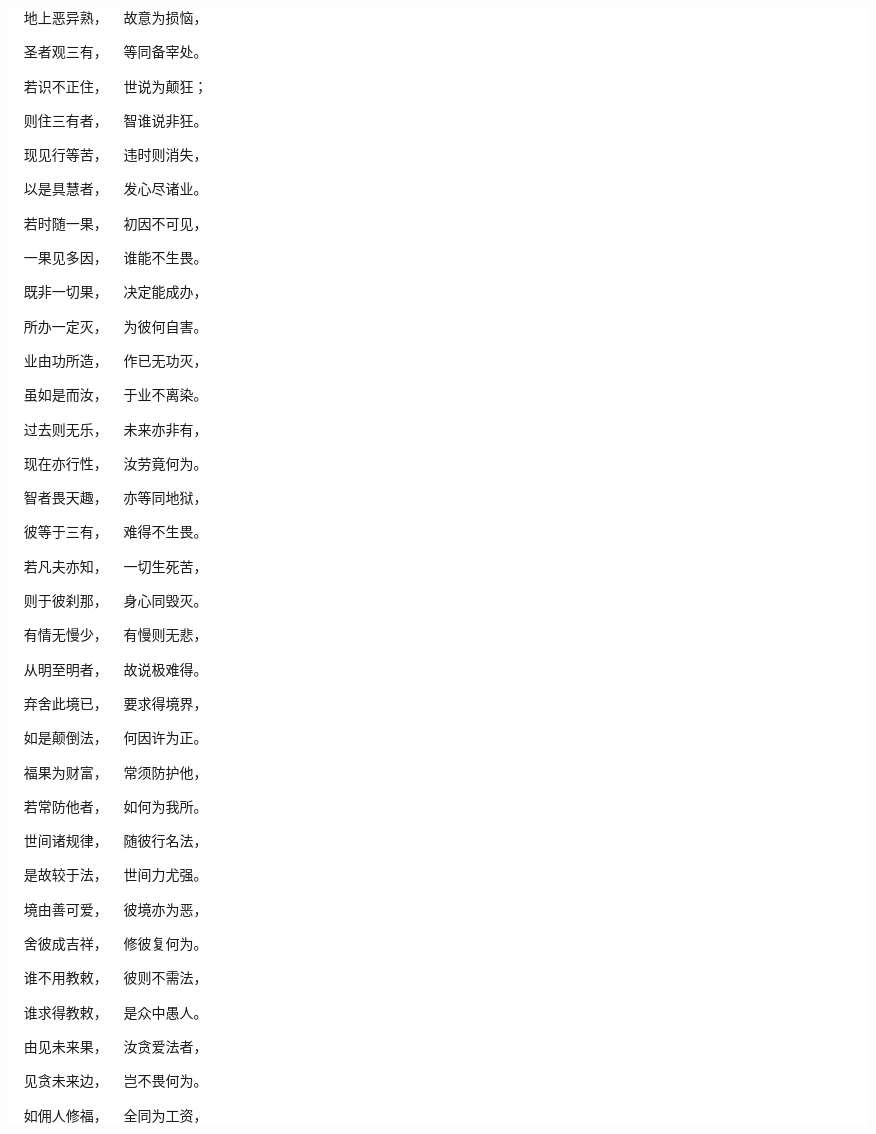 &nbsp;&nbsp;&nbsp;&nbsp;地上恶异熟，&nbsp;&nbsp;&nbsp;&nbsp;故意为损恼，

&nbsp;&nbsp;&nbsp;&nbsp;圣者观三有，&nbsp;&nbsp;&nbsp;&nbsp;等同备宰处。

&nbsp;&nbsp;&nbsp;&nbsp;若识不正住，&nbsp;&nbsp;&nbsp;&nbsp;世说为颠狂；

&nbsp;&nbsp;&nbsp;&nbsp;则住三有者，&nbsp;&nbsp;&nbsp;&nbsp;智谁说非狂。

&nbsp;&nbsp;&nbsp;&nbsp;现见行等苦，&nbsp;&nbsp;&nbsp;&nbsp;违时则消失，

&nbsp;&nbsp;&nbsp;&nbsp;以是具慧者，&nbsp;&nbsp;&nbsp;&nbsp;发心尽诸业。

&nbsp;&nbsp;&nbsp;&nbsp;若时随一果，&nbsp;&nbsp;&nbsp;&nbsp;初因不可见，

&nbsp;&nbsp;&nbsp;&nbsp;一果见多因，&nbsp;&nbsp;&nbsp;&nbsp;谁能不生畏。

&nbsp;&nbsp;&nbsp;&nbsp;既非一切果，&nbsp;&nbsp;&nbsp;&nbsp;决定能成办，

&nbsp;&nbsp;&nbsp;&nbsp;所办一定灭，&nbsp;&nbsp;&nbsp;&nbsp;为彼何自害。

&nbsp;&nbsp;&nbsp;&nbsp;业由功所造，&nbsp;&nbsp;&nbsp;&nbsp;作已无功灭，

&nbsp;&nbsp;&nbsp;&nbsp;虽如是而汝，&nbsp;&nbsp;&nbsp;&nbsp;于业不离染。

&nbsp;&nbsp;&nbsp;&nbsp;过去则无乐，&nbsp;&nbsp;&nbsp;&nbsp;未来亦非有，

&nbsp;&nbsp;&nbsp;&nbsp;现在亦行性，&nbsp;&nbsp;&nbsp;&nbsp;汝劳竟何为。

&nbsp;&nbsp;&nbsp;&nbsp;智者畏天趣，&nbsp;&nbsp;&nbsp;&nbsp;亦等同地狱，

&nbsp;&nbsp;&nbsp;&nbsp;彼等于三有，&nbsp;&nbsp;&nbsp;&nbsp;难得不生畏。

&nbsp;&nbsp;&nbsp;&nbsp;若凡夫亦知，&nbsp;&nbsp;&nbsp;&nbsp;一切生死苦，

&nbsp;&nbsp;&nbsp;&nbsp;则于彼刹那，&nbsp;&nbsp;&nbsp;&nbsp;身心同毁灭。

&nbsp;&nbsp;&nbsp;&nbsp;有情无慢少，&nbsp;&nbsp;&nbsp;&nbsp;有慢则无悲，

&nbsp;&nbsp;&nbsp;&nbsp;从明至明者，&nbsp;&nbsp;&nbsp;&nbsp;故说极难得。

&nbsp;&nbsp;&nbsp;&nbsp;弃舍此境已，&nbsp;&nbsp;&nbsp;&nbsp;要求得境界，

&nbsp;&nbsp;&nbsp;&nbsp;如是颠倒法，&nbsp;&nbsp;&nbsp;&nbsp;何因许为正。

&nbsp;&nbsp;&nbsp;&nbsp;福果为财富，&nbsp;&nbsp;&nbsp;&nbsp;常须防护他，

&nbsp;&nbsp;&nbsp;&nbsp;若常防他者，&nbsp;&nbsp;&nbsp;&nbsp;如何为我所。

&nbsp;&nbsp;&nbsp;&nbsp;世间诸规律，&nbsp;&nbsp;&nbsp;&nbsp;随彼行名法，

&nbsp;&nbsp;&nbsp;&nbsp;是故较于法，&nbsp;&nbsp;&nbsp;&nbsp;世间力尤强。

&nbsp;&nbsp;&nbsp;&nbsp;境由善可爱，&nbsp;&nbsp;&nbsp;&nbsp;彼境亦为恶，

&nbsp;&nbsp;&nbsp;&nbsp;舍彼成吉祥，&nbsp;&nbsp;&nbsp;&nbsp;修彼复何为。

&nbsp;&nbsp;&nbsp;&nbsp;谁不用教敕，&nbsp;&nbsp;&nbsp;&nbsp;彼则不需法，

&nbsp;&nbsp;&nbsp;&nbsp;谁求得教敕，&nbsp;&nbsp;&nbsp;&nbsp;是众中愚人。

&nbsp;&nbsp;&nbsp;&nbsp;由见未来果，&nbsp;&nbsp;&nbsp;&nbsp;汝贪爱法者，

&nbsp;&nbsp;&nbsp;&nbsp;见贪未来边，&nbsp;&nbsp;&nbsp;&nbsp;岂不畏何为。

&nbsp;&nbsp;&nbsp;&nbsp;如佣人修福，&nbsp;&nbsp;&nbsp;&nbsp;全同为工资，
